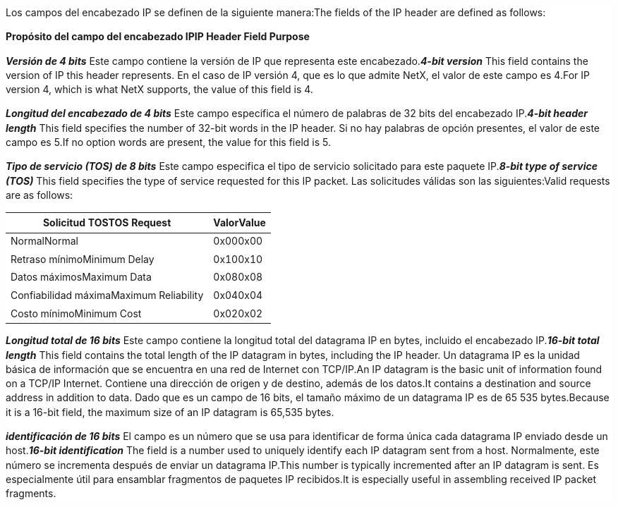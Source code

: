 <span data-ttu-id="8016a-387">Los campos del encabezado IP se definen de la siguiente manera:</span><span class="sxs-lookup"><span data-stu-id="8016a-387">The fields of the IP header are defined as follows:</span></span>

<span data-ttu-id="8016a-388">**Propósito del campo del encabezado IP**</span><span class="sxs-lookup"><span data-stu-id="8016a-388">**IP Header Field Purpose**</span></span>

<span data-ttu-id="8016a-389">***Versión de 4 bits*** Este campo contiene la versión de IP que representa este encabezado.</span><span class="sxs-lookup"><span data-stu-id="8016a-389">***4-bit version*** This field contains the version of IP this header represents.</span></span> <span data-ttu-id="8016a-390">En el caso de IP versión 4, que es lo que admite NetX, el valor de este campo es 4.</span><span class="sxs-lookup"><span data-stu-id="8016a-390">For IP version 4, which is what NetX supports, the value of this field is 4.</span></span>

<span data-ttu-id="8016a-391">***Longitud del encabezado de 4 bits*** Este campo especifica el número de palabras de 32 bits del encabezado IP.</span><span class="sxs-lookup"><span data-stu-id="8016a-391">***4-bit header length*** This field specifies the number of 32-bit words in the IP header.</span></span> <span data-ttu-id="8016a-392">Si no hay palabras de opción presentes, el valor de este campo es 5.</span><span class="sxs-lookup"><span data-stu-id="8016a-392">If no option words are present, the value for this field is 5.</span></span>

<span data-ttu-id="8016a-393">***Tipo de servicio (TOS) de 8 bits*** Este campo especifica el tipo de servicio solicitado para este paquete IP.</span><span class="sxs-lookup"><span data-stu-id="8016a-393">***8-bit type of service (TOS)*** This field specifies the type of service requested for this IP packet.</span></span> <span data-ttu-id="8016a-394">Las solicitudes válidas son las siguientes:</span><span class="sxs-lookup"><span data-stu-id="8016a-394">Valid requests are as follows:</span></span>

| <span data-ttu-id="8016a-395">**Solicitud TOS**</span><span class="sxs-lookup"><span data-stu-id="8016a-395">**TOS Request**</span></span>     | <span data-ttu-id="8016a-396">**Valor**</span><span class="sxs-lookup"><span data-stu-id="8016a-396">**Value**</span></span> |
| ------------------- | --------- |
| <span data-ttu-id="8016a-397">Normal</span><span class="sxs-lookup"><span data-stu-id="8016a-397">Normal</span></span>              | <span data-ttu-id="8016a-398">0x00</span><span class="sxs-lookup"><span data-stu-id="8016a-398">0x00</span></span>      |
| <span data-ttu-id="8016a-399">Retraso mínimo</span><span class="sxs-lookup"><span data-stu-id="8016a-399">Minimum Delay</span></span>       | <span data-ttu-id="8016a-400">0x10</span><span class="sxs-lookup"><span data-stu-id="8016a-400">0x10</span></span>      |
| <span data-ttu-id="8016a-401">Datos máximos</span><span class="sxs-lookup"><span data-stu-id="8016a-401">Maximum Data</span></span>        | <span data-ttu-id="8016a-402">0x08</span><span class="sxs-lookup"><span data-stu-id="8016a-402">0x08</span></span>      |
| <span data-ttu-id="8016a-403">Confiabilidad máxima</span><span class="sxs-lookup"><span data-stu-id="8016a-403">Maximum Reliability</span></span> | <span data-ttu-id="8016a-404">0x04</span><span class="sxs-lookup"><span data-stu-id="8016a-404">0x04</span></span>      |
| <span data-ttu-id="8016a-405">Costo mínimo</span><span class="sxs-lookup"><span data-stu-id="8016a-405">Minimum Cost</span></span>        | <span data-ttu-id="8016a-406">0x02</span><span class="sxs-lookup"><span data-stu-id="8016a-406">0x02</span></span>      |

<span data-ttu-id="8016a-407">***Longitud total de 16 bits*** Este campo contiene la longitud total del datagrama IP en bytes, incluido el encabezado IP.</span><span class="sxs-lookup"><span data-stu-id="8016a-407">***16-bit total length*** This field contains the total length of the IP datagram in bytes, including the IP header.</span></span> <span data-ttu-id="8016a-408">Un datagrama IP es la unidad básica de información que se encuentra en una red de Internet con TCP/IP.</span><span class="sxs-lookup"><span data-stu-id="8016a-408">An IP datagram is the basic unit of information found on a TCP/IP Internet.</span></span> <span data-ttu-id="8016a-409">Contiene una dirección de origen y de destino, además de los datos.</span><span class="sxs-lookup"><span data-stu-id="8016a-409">It contains a destination and source address in addition to data.</span></span> <span data-ttu-id="8016a-410">Dado que es un campo de 16 bits, el tamaño máximo de un datagrama IP es de 65 535 bytes.</span><span class="sxs-lookup"><span data-stu-id="8016a-410">Because it is a 16-bit field, the maximum size of an IP datagram is 65,535 bytes.</span></span>

<span data-ttu-id="8016a-411">***identificación de 16 bits*** El campo es un número que se usa para identificar de forma única cada datagrama IP enviado desde un host.</span><span class="sxs-lookup"><span data-stu-id="8016a-411">***16-bit identification*** The field is a number used to uniquely identify each IP datagram sent from a host.</span></span> <span data-ttu-id="8016a-412">Normalmente, este número se incrementa después de enviar un datagrama IP.</span><span class="sxs-lookup"><span data-stu-id="8016a-412">This number is typically incremented after an IP datagram is sent.</span></span> <span data-ttu-id="8016a-413">Es especialmente útil para ensamblar fragmentos de paquetes IP recibidos.</span><span class="sxs-lookup"><span data-stu-id="8016a-413">It is especially useful in assembling received IP packet fragments.</span></span>
